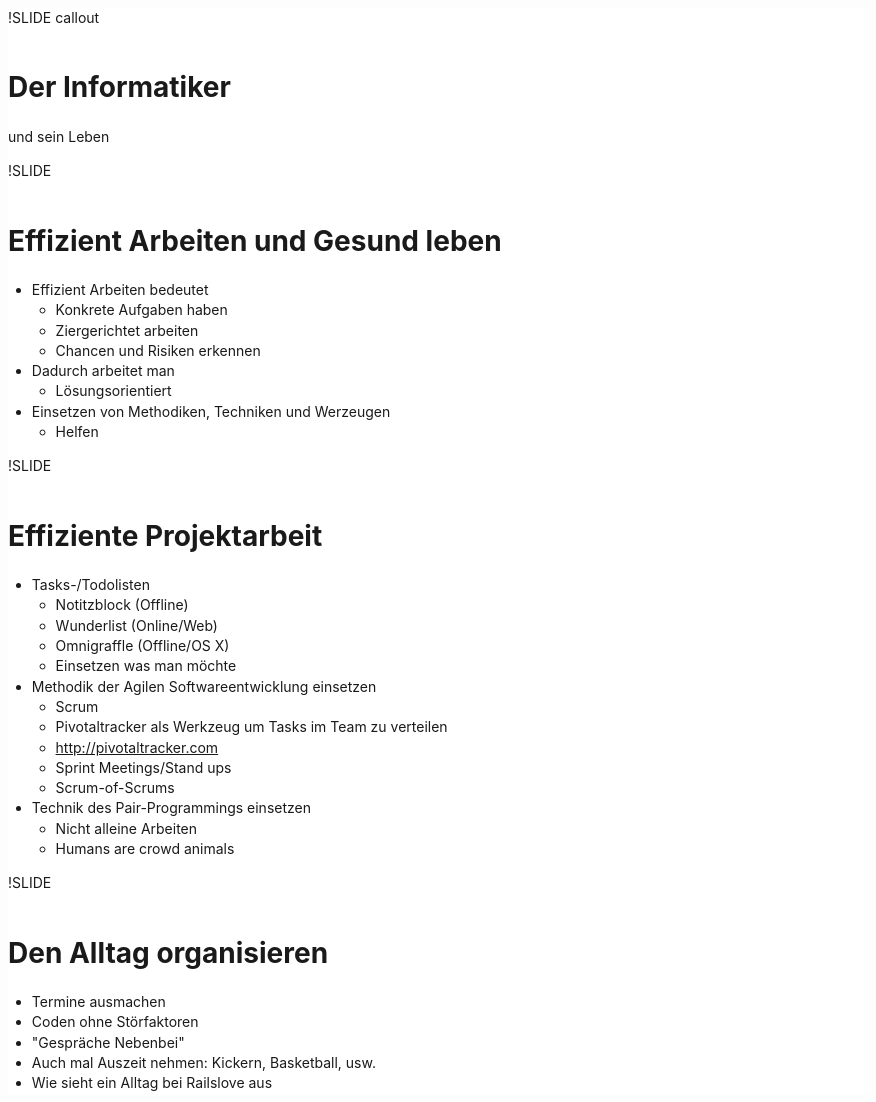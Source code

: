 !SLIDE callout

# Der Informatiker

und sein Leben

!SLIDE

# Effizient Arbeiten und Gesund leben

* Effizient Arbeiten bedeutet
  * Konkrete Aufgaben haben
  * Ziergerichtet arbeiten
  * Chancen und Risiken erkennen
* Dadurch arbeitet man
  * Lösungsorientiert
* Einsetzen von Methodiken, Techniken und Werzeugen
  * Helfen

!SLIDE

# Effiziente Projektarbeit

* Tasks-/Todolisten
  * Notitzblock (Offline)
  * Wunderlist (Online/Web)
  * Omnigraffle (Offline/OS X)
  * Einsetzen was man möchte
* Methodik der Agilen Softwareentwicklung einsetzen
  * Scrum
  * Pivotaltracker als Werkzeug um Tasks im Team zu verteilen
  * http://pivotaltracker.com
  * Sprint Meetings/Stand ups
  * Scrum-of-Scrums 
* Technik des Pair-Programmings einsetzen
  * Nicht alleine Arbeiten
  * Humans are crowd animals  

!SLIDE

# Den Alltag organisieren

* Termine ausmachen
* Coden ohne Störfaktoren
* "Gespräche Nebenbei"
* Auch mal Auszeit nehmen: Kickern, Basketball, usw.
* Wie sieht ein Alltag bei Railslove aus

<!SLIDE full-page-image>
